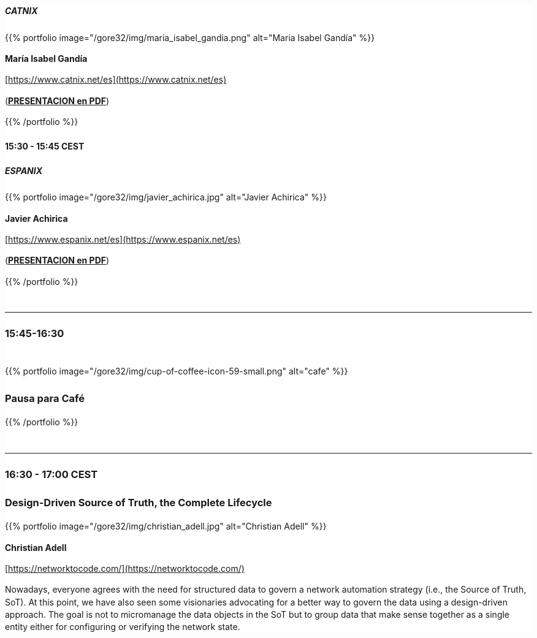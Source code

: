 ##### CATNIX

{{% portfolio image="/gore32/img/maria_isabel_gandia.png" alt="Maria Isabel Gandía" %}}

**María Isabel Gandía**

[https://www.catnix.net/es](https://www.catnix.net/es)


([**PRESENTACION en PDF**](/gore32/archivos/esnog32-maria_isabel_gandia-catnix.pdf))

{{% /portfolio %}}  


#### 15:30 - 15:45 CEST

##### ESPANIX

{{% portfolio image="/gore32/img/javier_achirica.jpg" alt="Javier Achirica" %}}

**Javier Achirica** 

[https://www.espanix.net/es](https://www.espanix.net/es)


([**PRESENTACION en PDF**](/gore32/archivos/esnog32-javier_achirica-espanix.pdf))

{{% /portfolio %}}  


#
---------------------------

### 15:45-16:30  
#


{{% portfolio image="/gore32/img/cup-of-coffee-icon-59-small.png" alt="cafe" %}}

### Pausa para Café

{{% /portfolio %}} 


#
---------------------------

### 16:30 - 17:00 CEST

### Design-Driven Source of Truth, the Complete Lifecycle


{{% portfolio image="/gore32/img/christian_adell.jpg" alt="Christian Adell" %}}


**Christian Adell**

[https://networktocode.com/](https://networktocode.com/)


Nowadays, everyone agrees with the need for structured data to govern a network automation strategy (i.e., the Source of Truth, SoT). At this point, we have also seen some visionaries advocating for a better way to govern the data using a design-driven approach. The goal is not to micromanage the data objects in the SoT but to group data that make sense together as a single entity either for configuring or verifying the network state.
